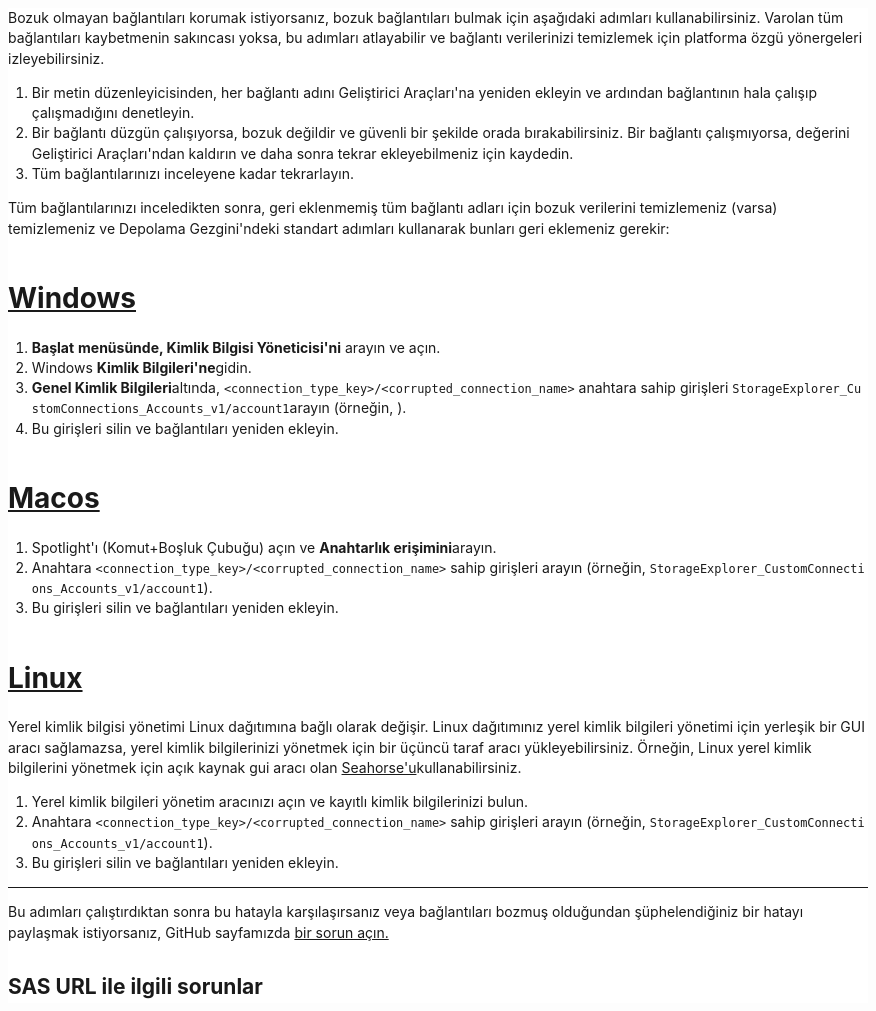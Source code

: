 Bozuk olmayan bağlantıları korumak istiyorsanız, bozuk bağlantıları bulmak için aşağıdaki adımları kullanabilirsiniz. Varolan tüm bağlantıları kaybetmenin sakıncası yoksa, bu adımları atlayabilir ve bağlantı verilerinizi temizlemek için platforma özgü yönergeleri izleyebilirsiniz.

1. Bir metin düzenleyicisinden, her bağlantı adını Geliştirici Araçları'na yeniden ekleyin ve ardından bağlantının hala çalışıp çalışmadığını denetleyin.
2. Bir bağlantı düzgün çalışıyorsa, bozuk değildir ve güvenli bir şekilde orada bırakabilirsiniz. Bir bağlantı çalışmıyorsa, değerini Geliştirici Araçları'ndan kaldırın ve daha sonra tekrar ekleyebilmeniz için kaydedin.
3. Tüm bağlantılarınızı inceleyene kadar tekrarlayın.

Tüm bağlantılarınızı inceledikten sonra, geri eklenmemiş tüm bağlantı adları için bozuk verilerini temizlemeniz (varsa) temizlemeniz ve Depolama Gezgini'ndeki standart adımları kullanarak bunları geri eklemeniz gerekir:

# <a name="windows"></a>[Windows](#tab/Windows)

1. **Başlat** **menüsünde, Kimlik Bilgisi Yöneticisi'ni** arayın ve açın.
2. Windows **Kimlik Bilgileri'ne**gidin.
3. **Genel Kimlik Bilgileri**altında, `<connection_type_key>/<corrupted_connection_name>` anahtara sahip girişleri `StorageExplorer_CustomConnections_Accounts_v1/account1`arayın (örneğin, ).
4. Bu girişleri silin ve bağlantıları yeniden ekleyin.

# <a name="macos"></a>[Macos](#tab/macOS)

1. Spotlight'ı (Komut+Boşluk Çubuğu) açın ve **Anahtarlık erişimini**arayın.
2. Anahtara `<connection_type_key>/<corrupted_connection_name>` sahip girişleri arayın (örneğin, `StorageExplorer_CustomConnections_Accounts_v1/account1`).
3. Bu girişleri silin ve bağlantıları yeniden ekleyin.

# <a name="linux"></a>[Linux](#tab/Linux)

Yerel kimlik bilgisi yönetimi Linux dağıtımına bağlı olarak değişir. Linux dağıtımınız yerel kimlik bilgileri yönetimi için yerleşik bir GUI aracı sağlamazsa, yerel kimlik bilgilerinizi yönetmek için bir üçüncü taraf aracı yükleyebilirsiniz. Örneğin, Linux yerel kimlik bilgilerini yönetmek için açık kaynak gui aracı olan [Seahorse'u](https://wiki.gnome.org/Apps/Seahorse/)kullanabilirsiniz.

1. Yerel kimlik bilgileri yönetim aracınızı açın ve kayıtlı kimlik bilgilerinizi bulun.
2. Anahtara `<connection_type_key>/<corrupted_connection_name>` sahip girişleri arayın (örneğin, `StorageExplorer_CustomConnections_Accounts_v1/account1`).
3. Bu girişleri silin ve bağlantıları yeniden ekleyin.
---

Bu adımları çalıştırdıktan sonra bu hatayla karşılaşırsanız veya bağlantıları bozmuş olduğundan şüphelendiğiniz bir hatayı paylaşmak istiyorsanız, GitHub sayfamızda [bir sorun açın.](https://github.com/microsoft/AzureStorageExplorer/issues)

## <a name="issues-with-sas-url"></a>SAS URL ile ilgili sorunlar
